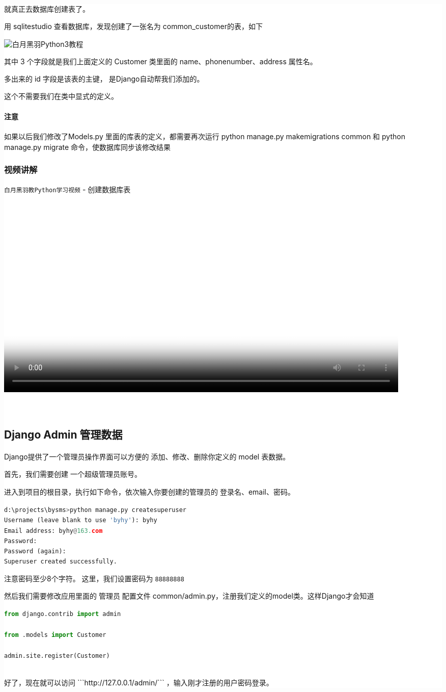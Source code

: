 就真正去数据库创建表了。


用 sqlitestudio 查看数据库，发现创建了一张名为 common_customer的表，如下


![白月黑羽Python3教程](https://user-images.githubusercontent.com/36257654/38766716-934bde6a-4008-11e8-8262-42b288c6eff7.png)


其中 3 个字段就是我们上面定义的 Customer 类里面的 name、phonenumber、address 属性名。 

多出来的 id 字段是该表的主键， 是Django自动帮我们添加的。

这个不需要我们在类中显式的定义。

<div class="notice">
  <h4>注意</h4>
  <p>
  如果以后我们修改了Models.py 里面的库表的定义，都需要再次运行 python manage.py makemigrations common 和  python manage.py migrate 命令，使数据库同步该修改结果
  </p>
</div>

### 视频讲解


```白月黑羽教Python学习视频``` - 创建数据库表
<video src="https://github.com/baiyueheiyu/fileshare/raw/master/video/04_2p_2.mp4"  style="width: 90%;" controls controlsList="nodownload" oncontextmenu="return false;" preload="metadata" poster="{{ site.video_cover }}"></video>

<br>

## Django Admin 管理数据

Django提供了一个管理员操作界面可以方便的 添加、修改、删除你定义的 model 表数据。

首先，我们需要创建 一个超级管理员账号。

进入到项目的根目录，执行如下命令，依次输入你要创建的管理员的 登录名、email、密码。

```py
d:\projects\bysms>python manage.py createsuperuser
Username (leave blank to use 'byhy'): byhy
Email address: byhy@163.com
Password:
Password (again):
Superuser created successfully.
```

注意密码至少8个字符。 这里，我们设置密码为  ```88888888``` 


然后我们需要修改应用里面的 管理员 配置文件 common/admin.py，注册我们定义的model类。这样Django才会知道

```py
from django.contrib import admin

from .models import Customer

admin.site.register(Customer)
```
<br>
好了，现在就可以访问   ```http://127.0.0.1/admin/``` ，输入刚才注册的用户密码登录。
